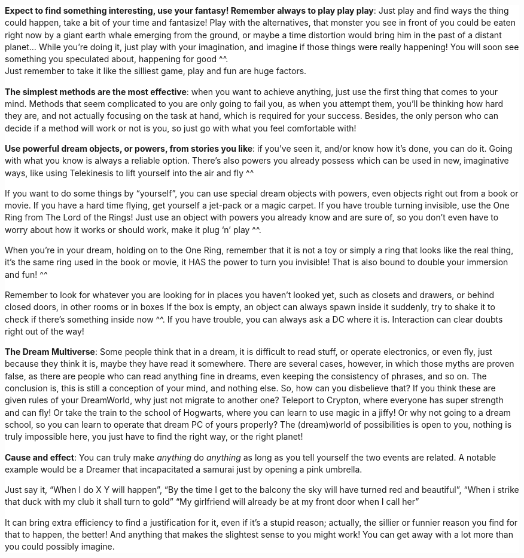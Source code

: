 **Expect to find something interesting, use your fantasy! Remember always to play play play**: Just play and find ways the thing could happen, take a bit of your time and fantasize! Play with the alternatives, that monster you see in front of you could be eaten right now by a giant earth whale emerging from the ground, or maybe a time distortion would bring him in the past of a distant planet… While you’re doing it, just play with your imagination, and imagine if those things were really happening! You will soon see something you speculated about, happening for good ^^.  
Just remember to take it like the silliest game, play and fun are huge factors.

**The simplest methods are the most effective**: when you want to achieve anything, just use the first thing that comes to your mind. Methods that seem complicated to you are only going to fail you, as when you attempt them, you’ll be thinking how hard they are, and not actually focusing on the task at hand, which is required for your success. Besides, the only person who can decide if a method will work or not is you, so just go with what you feel comfortable with!

**Use powerful dream objects, or powers, from stories you like**: if you’ve seen it, and/or know how it’s done, you can do it. Going with what you know is always a reliable option. There’s also powers you already possess which can be used in new, imaginative ways, like using Telekinesis to lift yourself into the air and fly ^^

If you want to do some things by “yourself”, you can use special dream objects with powers, even objects right out from a book or movie. If you have a hard time flying, get yourself a jet-pack or a magic carpet. If you have trouble turning invisible, use the One Ring from The Lord of the Rings! Just use an object with powers you already know and are sure of, so you don’t even have to worry about how it works or should work, make it plug ‘n’ play ^^.

When you’re in your dream, holding on to the One Ring, remember that it is not a toy or simply a ring that looks like the real thing, it’s the same ring used in the book or movie, it HAS the power to turn you invisible! That is also bound to double your immersion and fun! ^^

Remember to look for whatever you are looking for in places you haven’t looked yet, such as closets and drawers, or behind closed doors, in other rooms or in boxes If the box is empty, an object can always spawn inside it suddenly, try to shake it to check if there’s something inside now ^^. If you have trouble, you can always ask a DC where it is. Interaction can clear doubts right out of the way!

**The Dream Multiverse**: Some people think that in a dream, it is difficult to read stuff, or operate electronics, or even fly, just because they think it is, maybe they have read it somewhere. There are several cases, however, in which those myths are proven false, as there are people who can read anything fine in dreams, even keeping the consistency of phrases, and so on. The conclusion is, this is still a conception of your mind, and nothing else. So, how can you disbelieve that? If you think these are given rules of your DreamWorld, why just not migrate to another one? Teleport to Crypton, where everyone has super strength and can fly! Or take the train to the school of Hogwarts, where you can learn to use magic in a jiffy! Or why not going to a dream school, so you can learn to operate that dream PC of yours properly? The (dream)world of possibilities is open to you, nothing is truly impossible here, you just have to find the right way, or the right planet!

**Cause and effect**: You can truly make <i>anything</i> do <i>anything</i> as long as you tell yourself the two events are related. A notable example would be a Dreamer that incapacitated a samurai just by opening a pink umbrella.

Just say it, “When I do X Y will happen”, “By the time I get to the balcony the sky will have turned red and beautiful”, “When i strike that duck with my club it shall turn to gold” “My girlfriend will already be at my front door when I call her”

It can bring extra efficiency to find a justification for it, even if it’s a stupid reason; actually, the sillier or funnier reason you find for that to happen, the better! And anything that makes the slightest sense to you might work! You can get away with a lot more than you could possibly imagine.
